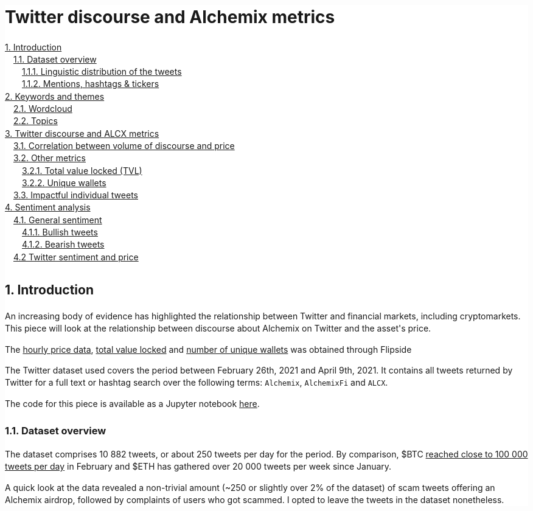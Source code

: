 # Twitter discourse and Alchemix metrics



<a href="#i1">1. Introduction</a><br>
&emsp;<a href="#i11">1.1. Dataset overview  </a><br>
&emsp;&emsp;<a href="#i111">1.1.1. Linguistic distribution of the tweets  </a><br>
&emsp;&emsp;<a href="#i112">1.1.2. Mentions, hashtags & tickers  </a><br>
<a href="#i2">2. Keywords and themes  </a><br>
&emsp;<a href="#i21">2.1. Wordcloud  </a><br>
&emsp;<a href="#i22">2.2. Topics  </a><br>
<a href="#i3">3. Twitter discourse and ALCX metrics  </a><br>
&emsp;<a href="#i31">3.1. Correlation between volume of discourse and price  </a><br>
&emsp;<a href="#i32">3.2. Other metrics </a><br>
&emsp;&emsp;<a href="#i321">3.2.1. Total value locked (TVL) </a><br>
&emsp;&emsp;<a href="#i322">3.2.2. Unique wallets </a><br>
&emsp;<a href="#i33">3.3. Impactful individual tweets  </a><br>
<a href="#i4">4. Sentiment analysis  </a><br>
&emsp;<a href="#i41">4.1. General sentiment  </a>  <br>
&emsp;&emsp;<a href="#i411">4.1.1. Bullish tweets  </a><br>
&emsp;&emsp;<a href="#i412">4.1.2. Bearish tweets  </a><br>
&emsp;<a href="#i42">4.2 Twitter sentiment and price  </a><br>

<a id="i1"></a> 
## 1. Introduction

An increasing body of evidence has highlighted the relationship between Twitter and financial markets, including cryptomarkets. This piece will look at the relationship between discourse about Alchemix on Twitter and the asset's price. 

The <a href="https://app.flipsidecrypto.com/shareable/alcx-hourly-prices-fG2xmn">hourly price data</a>, <a href="https://api.flipsidecrypto.com/api/v2/queries/c547e1a0-5869-46cd-8beb-945d6a2e254a/data/latest">total value locked</a> and <a href="https://api.flipsidecrypto.com/api/v2/queries/61faf4f4-af4e-44e3-a194-e4012edc5788/data/latest">number of unique wallets</a> was obtained through Flipside

The Twitter dataset used covers the period between February 26th, 2021 and April 9th, 2021. It contains all tweets returned by Twitter for a full text or hashtag search over the following terms: `Alchemix`, `AlchemixFi` and `ALCX`.

The code for this piece is available as a Jupyter notebook <a href="https://github.com/benber86/alcx_twitter/blob/main/Alchemix%20scrape%20twitter.ipynb">here</a>.

<a id="i11"></a>
### 1.1. Dataset overview

The dataset comprises 10 882 tweets, or about 250 tweets per day for the period. By comparison, $BTC <a href="https://www.theblockcrypto.com/linked/95474/weekly-bitcoin-tweet-volume-hit-a-new-high-this-month">reached close to 100 000 tweets per day</a> in February and $ETH has gathered over 20 000 tweets per week since January. 

A quick look at the data revealed a non-trivial amount (~250 or slightly over 2% of the dataset) of scam tweets offering an Alchemix airdrop, followed by complaints of users who got scammed. I opted to leave the tweets in the dataset nonetheless.
